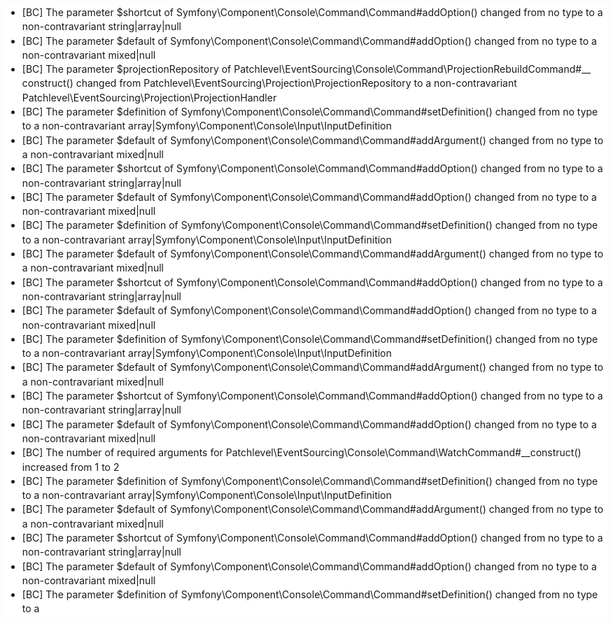- [BC] The parameter $shortcut of Symfony\Component\Console\Command\Command#addOption() changed from no type to a
  non-contravariant string|array|null
- [BC] The parameter $default of Symfony\Component\Console\Command\Command#addOption() changed from no type to a
  non-contravariant mixed|null
- [BC] The parameter $projectionRepository of Patchlevel\EventSourcing\Console\Command\ProjectionRebuildCommand#__
  construct() changed from Patchlevel\EventSourcing\Projection\ProjectionRepository to a non-contravariant
  Patchlevel\EventSourcing\Projection\ProjectionHandler
- [BC] The parameter $definition of Symfony\Component\Console\Command\Command#setDefinition() changed from no type to a
  non-contravariant array|Symfony\Component\Console\Input\InputDefinition
- [BC] The parameter $default of Symfony\Component\Console\Command\Command#addArgument() changed from no type to a
  non-contravariant mixed|null
- [BC] The parameter $shortcut of Symfony\Component\Console\Command\Command#addOption() changed from no type to a
  non-contravariant string|array|null
- [BC] The parameter $default of Symfony\Component\Console\Command\Command#addOption() changed from no type to a
  non-contravariant mixed|null
- [BC] The parameter $definition of Symfony\Component\Console\Command\Command#setDefinition() changed from no type to a
  non-contravariant array|Symfony\Component\Console\Input\InputDefinition
- [BC] The parameter $default of Symfony\Component\Console\Command\Command#addArgument() changed from no type to a
  non-contravariant mixed|null
- [BC] The parameter $shortcut of Symfony\Component\Console\Command\Command#addOption() changed from no type to a
  non-contravariant string|array|null
- [BC] The parameter $default of Symfony\Component\Console\Command\Command#addOption() changed from no type to a
  non-contravariant mixed|null
- [BC] The parameter $definition of Symfony\Component\Console\Command\Command#setDefinition() changed from no type to a
  non-contravariant array|Symfony\Component\Console\Input\InputDefinition
- [BC] The parameter $default of Symfony\Component\Console\Command\Command#addArgument() changed from no type to a
  non-contravariant mixed|null
- [BC] The parameter $shortcut of Symfony\Component\Console\Command\Command#addOption() changed from no type to a
  non-contravariant string|array|null
- [BC] The parameter $default of Symfony\Component\Console\Command\Command#addOption() changed from no type to a
  non-contravariant mixed|null
- [BC] The number of required arguments for Patchlevel\EventSourcing\Console\Command\WatchCommand#__construct()
  increased from 1 to 2
- [BC] The parameter $definition of Symfony\Component\Console\Command\Command#setDefinition() changed from no type to a
  non-contravariant array|Symfony\Component\Console\Input\InputDefinition
- [BC] The parameter $default of Symfony\Component\Console\Command\Command#addArgument() changed from no type to a
  non-contravariant mixed|null
- [BC] The parameter $shortcut of Symfony\Component\Console\Command\Command#addOption() changed from no type to a
  non-contravariant string|array|null
- [BC] The parameter $default of Symfony\Component\Console\Command\Command#addOption() changed from no type to a
  non-contravariant mixed|null
- [BC] The parameter $definition of Symfony\Component\Console\Command\Command#setDefinition() changed from no type to a